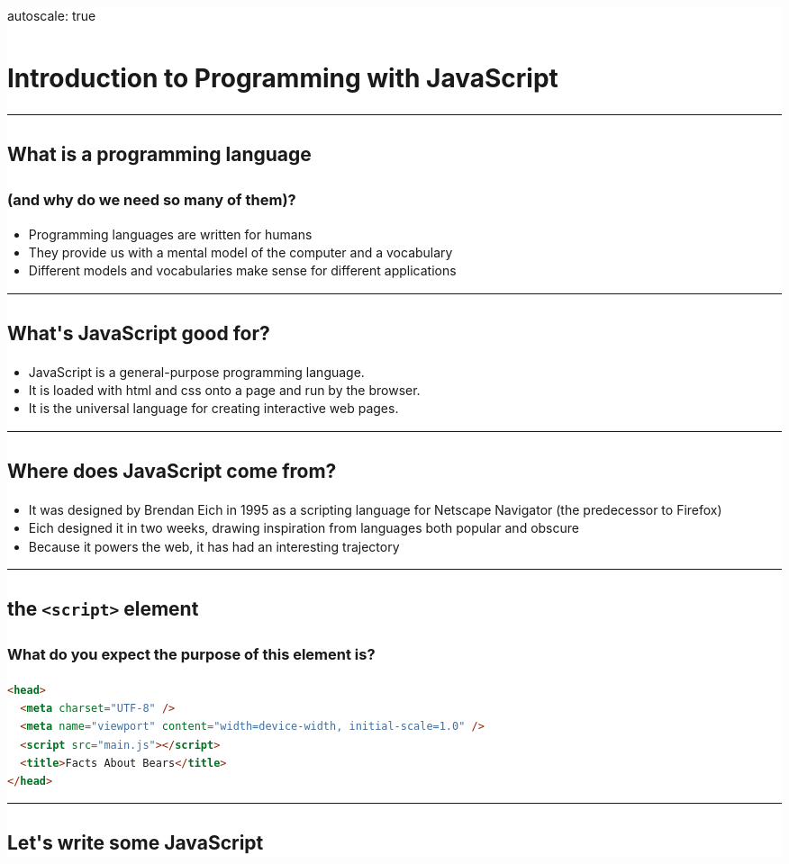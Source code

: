 autoscale: true

# Introduction to Programming with JavaScript

---

## What is a programming language

### (and why do we need so many of them)?

- Programming languages are written for humans
- They provide us with a mental model of the computer and a vocabulary
- Different models and vocabularies make sense for different applications

---

## What's JavaScript good for?

- JavaScript is a general-purpose programming language.
- It is loaded with html and css onto a page and run by the browser.
- It is the universal language for creating interactive web pages.

---

## Where does JavaScript come from?

- It was designed by Brendan Eich in 1995 as a scripting language for Netscape Navigator (the predecessor to Firefox)
- Eich designed it in two weeks, drawing inspiration from languages both popular and obscure
- Because it powers the web, it has had an interesting trajectory

---

## the `<script>` element

### What do you expect the purpose of this element is?

```html
<head>
  <meta charset="UTF-8" />
  <meta name="viewport" content="width=device-width, initial-scale=1.0" />
  <script src="main.js"></script>
  <title>Facts About Bears</title>
</head>
```

---

## Let's write some JavaScript
